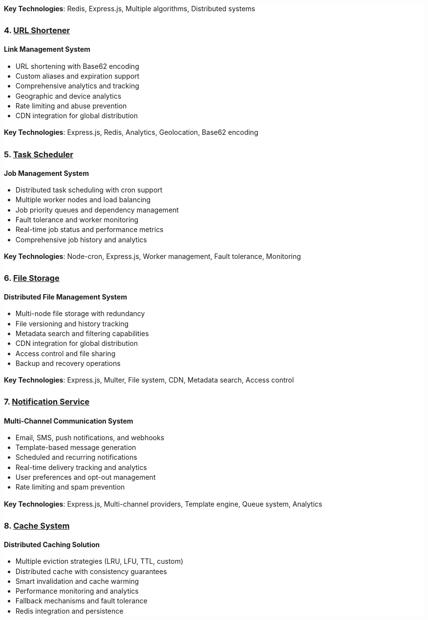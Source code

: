 **Key Technologies**: Redis, Express.js, Multiple algorithms, Distributed systems

### 4. [URL Shortener](./04_UrlShortener.md)
**Link Management System**
- URL shortening with Base62 encoding
- Custom aliases and expiration support
- Comprehensive analytics and tracking
- Geographic and device analytics
- Rate limiting and abuse prevention
- CDN integration for global distribution

**Key Technologies**: Express.js, Redis, Analytics, Geolocation, Base62 encoding

### 5. [Task Scheduler](./05_TaskScheduler.md)
**Job Management System**
- Distributed task scheduling with cron support
- Multiple worker nodes and load balancing
- Job priority queues and dependency management
- Fault tolerance and worker monitoring
- Real-time job status and performance metrics
- Comprehensive job history and analytics

**Key Technologies**: Node-cron, Express.js, Worker management, Fault tolerance, Monitoring

### 6. [File Storage](./06_FileStorage.md)
**Distributed File Management System**
- Multi-node file storage with redundancy
- File versioning and history tracking
- Metadata search and filtering capabilities
- CDN integration for global distribution
- Access control and file sharing
- Backup and recovery operations

**Key Technologies**: Express.js, Multer, File system, CDN, Metadata search, Access control

### 7. [Notification Service](./07_NotificationService.md)
**Multi-Channel Communication System**
- Email, SMS, push notifications, and webhooks
- Template-based message generation
- Scheduled and recurring notifications
- Real-time delivery tracking and analytics
- User preferences and opt-out management
- Rate limiting and spam prevention

**Key Technologies**: Express.js, Multi-channel providers, Template engine, Queue system, Analytics

### 8. [Cache System](./08_CacheSystem.md)
**Distributed Caching Solution**
- Multiple eviction strategies (LRU, LFU, TTL, custom)
- Distributed cache with consistency guarantees
- Smart invalidation and cache warming
- Performance monitoring and analytics
- Fallback mechanisms and fault tolerance
- Redis integration and persistence
